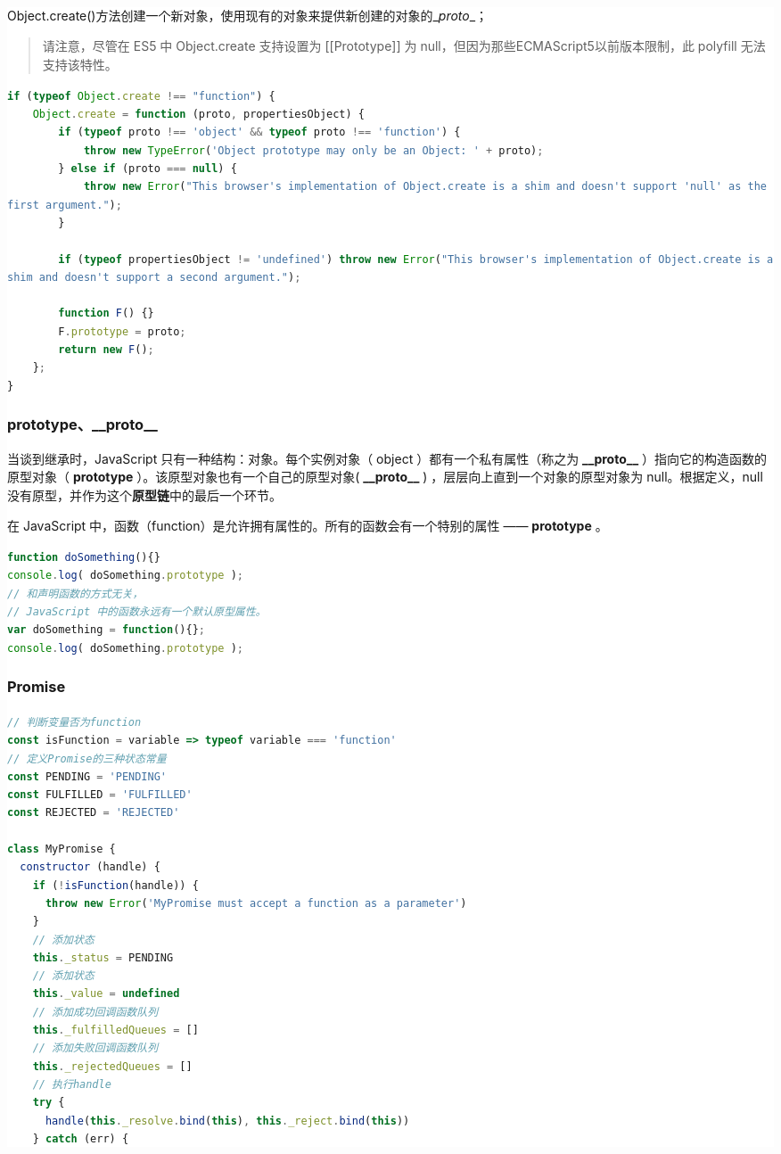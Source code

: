 Object.create()方法创建一个新对象，使用现有的对象来提供新创建的对象的\__proto__；
> 请注意，尽管在 ES5 中 Object.create 支持设置为 [[Prototype]] 为 null，但因为那些ECMAScript5以前版本限制，此 polyfill 无法支持该特性。
```javascript
if (typeof Object.create !== "function") {
    Object.create = function (proto, propertiesObject) {
        if (typeof proto !== 'object' && typeof proto !== 'function') {
            throw new TypeError('Object prototype may only be an Object: ' + proto);
        } else if (proto === null) {
            throw new Error("This browser's implementation of Object.create is a shim and doesn't support 'null' as the first argument.");
        }

        if (typeof propertiesObject != 'undefined') throw new Error("This browser's implementation of Object.create is a shim and doesn't support a second argument.");

        function F() {}
        F.prototype = proto;
        return new F();
    };
}
```

### prototype、\_\_proto__

当谈到继承时，JavaScript 只有一种结构：对象。每个实例对象（ object ）都有一个私有属性（称之为 **\_\_proto__** ）指向它的构造函数的原型对象（ **prototype** ）。该原型对象也有一个自己的原型对象( **\_\_proto__** ) ，层层向上直到一个对象的原型对象为 null。根据定义，null 没有原型，并作为这个**原型链**中的最后一个环节。

在 JavaScript 中，函数（function）是允许拥有属性的。所有的函数会有一个特别的属性 —— **prototype** 。

```javascript
function doSomething(){}
console.log( doSomething.prototype );
// 和声明函数的方式无关，
// JavaScript 中的函数永远有一个默认原型属性。
var doSomething = function(){};
console.log( doSomething.prototype );
```

### Promise

```javascript
// 判断变量否为function
const isFunction = variable => typeof variable === 'function'
// 定义Promise的三种状态常量
const PENDING = 'PENDING'
const FULFILLED = 'FULFILLED'
const REJECTED = 'REJECTED'

class MyPromise {
  constructor (handle) {
    if (!isFunction(handle)) {
      throw new Error('MyPromise must accept a function as a parameter')
    }
    // 添加状态
    this._status = PENDING
    // 添加状态
    this._value = undefined
    // 添加成功回调函数队列
    this._fulfilledQueues = []
    // 添加失败回调函数队列
    this._rejectedQueues = []
    // 执行handle
    try {
      handle(this._resolve.bind(this), this._reject.bind(this)) 
    } catch (err) {
```